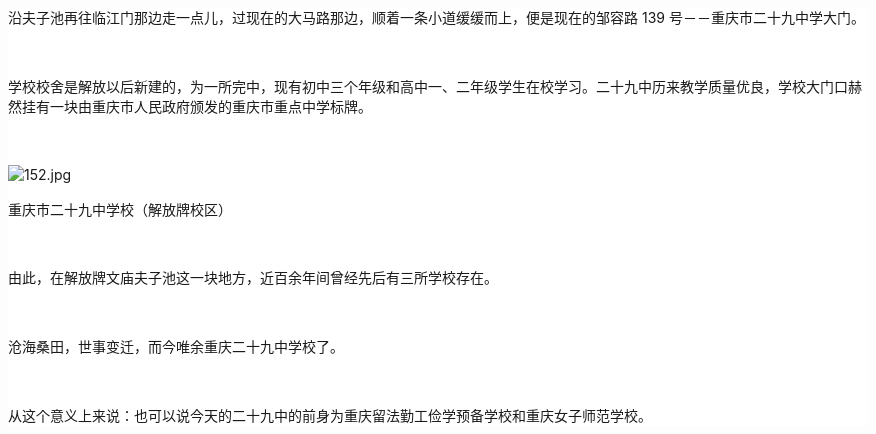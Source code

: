   <span class="s1">
   沿夫子池再往临江门那边走一点儿，过现在的大马路那边，顺着一条小道缓缓而上，便是现在的邹容路
  </span>
  <span class="s2">
   139
  </span>
  <span class="s1">
   号－－重庆市二十九中学大门。
  </span>
 </p>
 <p class="p1">
  <span class="s1">
  </span>
  <br/>
 </p>
 <p class="p2">
  <span class="s1">
   学校校舍是解放以后新建的，为一所完中，现有初中三个年级和高中一、二年级学生在校学习。二十九中历来教学质量优良，学校大门口赫然挂有一块由重庆市人民政府颁发的重庆市重点中学标牌。
  </span>
 </p>
 <p class="p1">
  <span class="s1">
  </span>
  <br/>
 </p>
 <p class="p3">
  <span class="s1">
   <img alt="152.jpg" border="0" height="333" src="/medias/contents/5347/152.jpg" width="500"/>
  </span>
 </p>
 <p class="p2">
  <span class="s1">
   重庆市二十九中学校（解放牌校区）
  </span>
 </p>
 <p class="p1">
  <span class="s1">
  </span>
  <br/>
 </p>
 <p class="p2">
  <span class="s1">
   由此，在解放牌文庙夫子池这一块地方，近百余年间曾经先后有三所学校存在。
  </span>
 </p>
 <p class="p1">
  <span class="s1">
  </span>
  <br/>
 </p>
 <p class="p2">
  <span class="s1">
   沧海桑田，世事变迁，而今唯余重庆二十九中学校了。
  </span>
 </p>
 <p class="p1">
  <span class="s1">
  </span>
  <br/>
 </p>
 <p class="p2">
  <span class="s1">
   从这个意义上来说：也可以说今天的二十九中的前身为重庆留法勤工俭学预备学校和重庆女子师范学校。